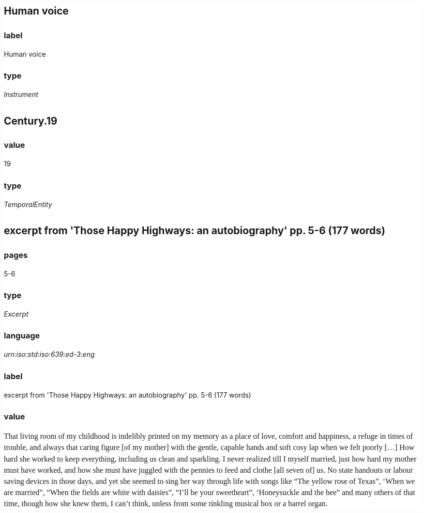 ## Human voice

### label


Human voice

### type


*Instrument*

## Century.19

### value


19

### type


*TemporalEntity*

## excerpt from 'Those Happy Highways: an autobiography' pp. 5-6 (177 words)

### pages


5-6

### type


*Excerpt*

### language


*urn:iso:std:iso:639:ed-3:eng*

### label


excerpt from 'Those Happy Highways: an autobiography' pp. 5-6 (177 words)

### value


<p class="MsoNormal" style="margin: 0cm 0cm 0.0001pt; font-size: medium; font-family: 'Times New Roman';">That living room of my childhood is indelibly printed on my memory as a place of love, comfort and happiness, a refuge in times of trouble, and always that caring figure [of my mother] with the gentle, capable hands and soft cosy lap when we felt poorly [&hellip;] How hard she worked to keep everything, including us clean and sparkling. I never realized till I myself married, just how hard my mother must have worked, and how she must have juggled with the pennies to feed and clothe [all seven of] us. No state handouts or labour saving devices in those days,&nbsp;and yet she seemed to sing her way through life with songs like &ldquo;The yellow rose of Texas&rdquo;, &lsquo;When we are married&rdquo;, &ldquo;When the fields are white with daisies&rdquo;, &ldquo;I&rsquo;ll be your sweetheart&rdquo;, &lsquo;Honeysuckle and the bee&rdquo; and many others of that time, though how she knew them, I can&rsquo;t think, unless from some tinkling musical box or a barrel organ.&nbsp;</p>
